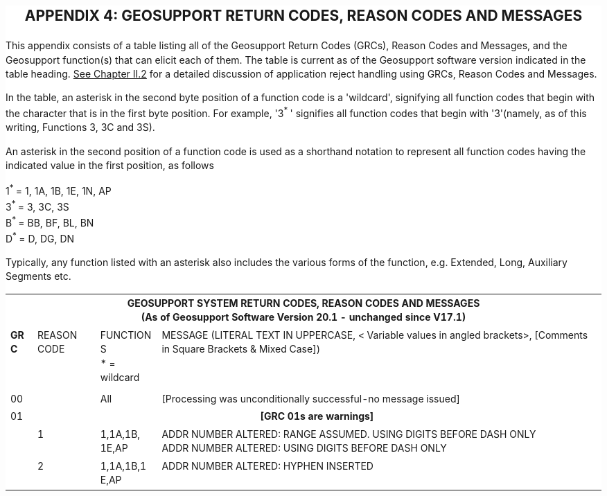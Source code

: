 <h2 class="pdfAppendix"><center>APPENDIX 4: GEOSUPPORT RETURN CODES, REASON CODES AND MESSAGES</center> </h2>  

This appendix consists of a table listing all of the Geosupport Return Codes (GRCs), Reason Codes and Messages, and the Geosupport function(s) that can elicit each of them.  The table is current as of the Geosupport software version indicated in the table heading.  [See Chapter II.2](/chapters/chapterII/section02/) for a detailed discussion of application reject handling using GRCs, Reason Codes and Messages.

In the table, an asterisk in the second byte position of a function code is a 'wildcard', signifying
all function codes that begin with the character that is in the first byte position. For example, '3<sup>* </sup>' signifies all function codes that begin with '3'(namely, as of this writing, Functions 3, 3C and
3S).  

An asterisk in the second position of a function code is used as a shorthand notation to represent all function codes having the indicated value in the first position, as follows  

  1<sup>* </sup> = 1, 1A, 1B, 1E, 1N, AP  
  3<sup>* </sup> = 3, 3C, 3S  
  B<sup>* </sup> = BB, BF, BL, BN  
  D<sup>* </sup> = D, DG, DN  

Typically, any function listed with an asterisk also includes the various forms of the function, e.g. Extended, Long, Auxiliary Segments etc.  

<table class="pdfSmallTable">
  <tr>
    <th colspan="4"><b> GEOSUPPORT SYSTEM RETURN CODES, REASON CODES AND MESSAGES <br> (As of Geosupport Software Version 20.1 - <span class="smallText">unchanged since</span> V17.1) </b>
    </th>
  </tr>
  <tr>
    <td><b>GRC</b></td>
    <td>REASON CODE</td>
    <td>FUNCTIONS <br> * = wildcard</td>
    <td>MESSAGE (LITERAL TEXT IN UPPERCASE,
      < Variable values in angled brackets>, [Comments in Square Brackets & Mixed Case])</td>
  </tr>
  <tr class="borderlessTable">
    <td></td>
  </tr>
  <tr>
    <td>00</td>
    <td> </td>
    <td>All</td>
    <td>[Processing was unconditionally successful-no message issued]</td>
  </tr>
  <tr>
    <td rowspan="39" class="topVerticalTD">01</td>
    <td colspan="3"><b><center>[GRC 01s are warnings]</b>
      <center>
    </td>
  </tr>
  <tr>
    <td>1</td>
    <td>1,1A,1B,<br>1E,AP</td>
    <td>ADDR NUMBER ALTERED: RANGE ASSUMED. USING DIGITS BEFORE DASH ONLY<br> ADDR NUMBER ALTERED: USING DIGITS BEFORE DASH ONLY</td>
  </tr>
  <tr>
    <td>2</td>
    <td>1,1A,1B,1E,AP</td>
    <td>ADDR NUMBER ALTERED: HYPHEN INSERTED</td>
  </tr>